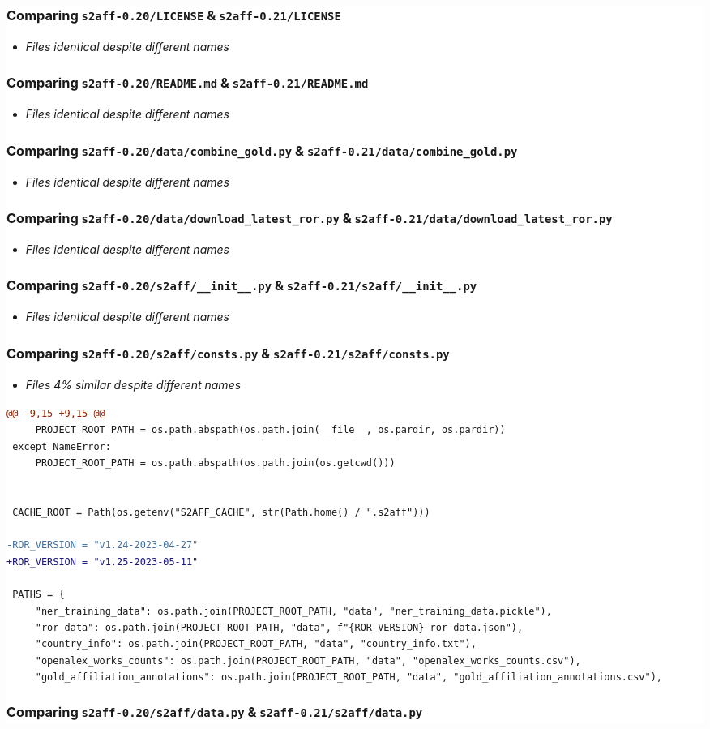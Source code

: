 ### Comparing `s2aff-0.20/LICENSE` & `s2aff-0.21/LICENSE`

 * *Files identical despite different names*

### Comparing `s2aff-0.20/README.md` & `s2aff-0.21/README.md`

 * *Files identical despite different names*

### Comparing `s2aff-0.20/data/combine_gold.py` & `s2aff-0.21/data/combine_gold.py`

 * *Files identical despite different names*

### Comparing `s2aff-0.20/data/download_latest_ror.py` & `s2aff-0.21/data/download_latest_ror.py`

 * *Files identical despite different names*

### Comparing `s2aff-0.20/s2aff/__init__.py` & `s2aff-0.21/s2aff/__init__.py`

 * *Files identical despite different names*

### Comparing `s2aff-0.20/s2aff/consts.py` & `s2aff-0.21/s2aff/consts.py`

 * *Files 4% similar despite different names*

```diff
@@ -9,15 +9,15 @@
     PROJECT_ROOT_PATH = os.path.abspath(os.path.join(__file__, os.pardir, os.pardir))
 except NameError:
     PROJECT_ROOT_PATH = os.path.abspath(os.path.join(os.getcwd()))
 
 
 CACHE_ROOT = Path(os.getenv("S2AFF_CACHE", str(Path.home() / ".s2aff")))
 
-ROR_VERSION = "v1.24-2023-04-27"
+ROR_VERSION = "v1.25-2023-05-11"
 
 PATHS = {
     "ner_training_data": os.path.join(PROJECT_ROOT_PATH, "data", "ner_training_data.pickle"),
     "ror_data": os.path.join(PROJECT_ROOT_PATH, "data", f"{ROR_VERSION}-ror-data.json"),
     "country_info": os.path.join(PROJECT_ROOT_PATH, "data", "country_info.txt"),
     "openalex_works_counts": os.path.join(PROJECT_ROOT_PATH, "data", "openalex_works_counts.csv"),
     "gold_affiliation_annotations": os.path.join(PROJECT_ROOT_PATH, "data", "gold_affiliation_annotations.csv"),
```

### Comparing `s2aff-0.20/s2aff/data.py` & `s2aff-0.21/s2aff/data.py`
